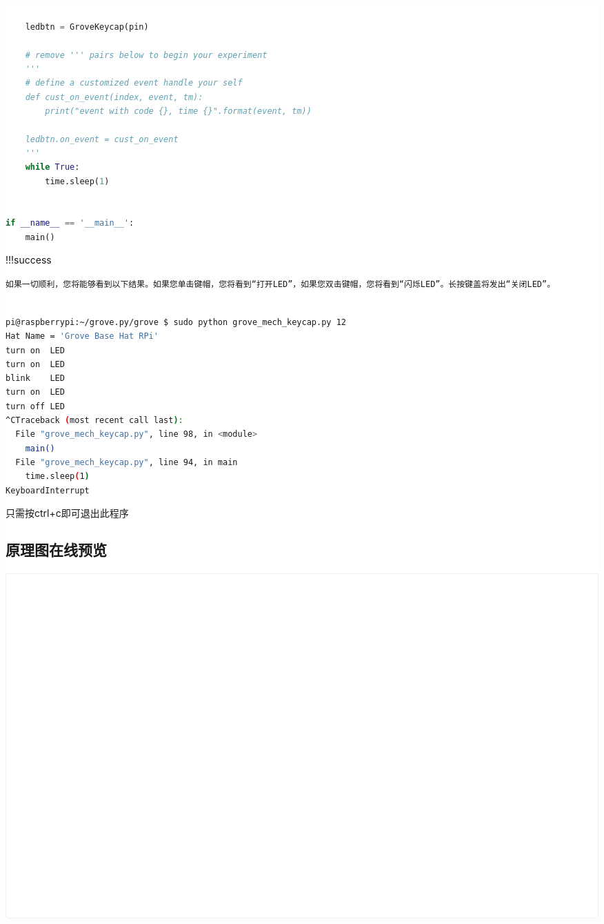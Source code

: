 ```python

    ledbtn = GroveKeycap(pin)

    # remove ''' pairs below to begin your experiment
    '''
    # define a customized event handle your self
    def cust_on_event(index, event, tm):
        print("event with code {}, time {}".format(event, tm))

    ledbtn.on_event = cust_on_event
    '''
    while True:
        time.sleep(1)


if __name__ == '__main__':
    main()


```

!!!success

    如果一切顺利，您将能够看到以下结果。如果您单击键帽，您将看到“打开LED”，如果您双击键帽，您将看到“闪烁LED”。长按键盖将发出“关闭LED”。

```bash

pi@raspberrypi:~/grove.py/grove $ sudo python grove_mech_keycap.py 12
Hat Name = 'Grove Base Hat RPi'
turn on  LED
turn on  LED
blink    LED
turn on  LED
turn off LED
^CTraceback (most recent call last):
  File "grove_mech_keycap.py", line 98, in <module>
    main()
  File "grove_mech_keycap.py", line 94, in main
    time.sleep(1)
KeyboardInterrupt


```

只需按ctrl+c即可退出此程序


## 原理图在线预览


<div class="altium-ecad-viewer" data-project-src="https://github.com/SeeedDocument/Grove-Mech_Keycap/raw/master/res/Grove-Mech_Keycap_eagle.zip" style="border-radius: 0px 0px 4px 4px; height: 500px; border-style: solid; border-width: 1px; border-color: rgb(241, 241, 241); overflow: hidden; max-width: 1280px; max-height: 700px; box-sizing: border-box;" />
</div>
